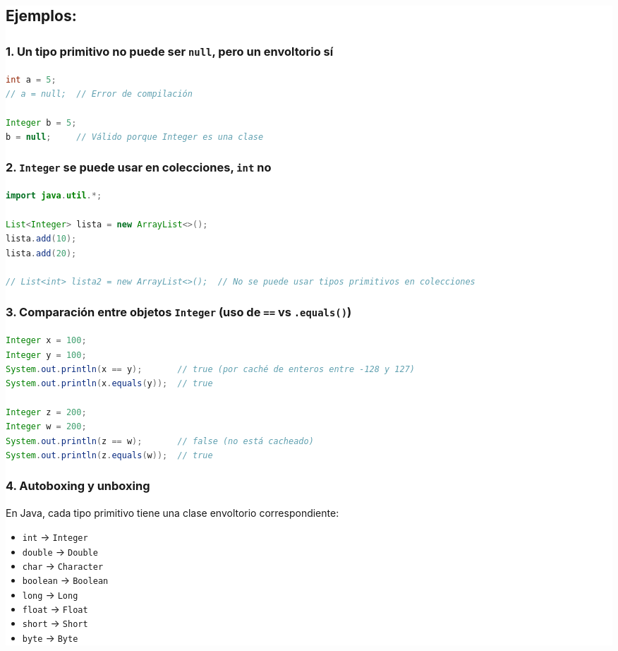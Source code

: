 ```java
```

## Ejemplos:

### 1. **Un tipo primitivo no puede ser `null`, pero un envoltorio sí**

```java
int a = 5;
// a = null;  // Error de compilación

Integer b = 5;
b = null;     // Válido porque Integer es una clase
```



### 2. **`Integer` se puede usar en colecciones, `int` no**

```java
import java.util.*;

List<Integer> lista = new ArrayList<>();
lista.add(10);
lista.add(20);

// List<int> lista2 = new ArrayList<>();  // No se puede usar tipos primitivos en colecciones
```



### 3. **Comparación entre objetos `Integer` (uso de `==` vs `.equals()`)**

```java
Integer x = 100;
Integer y = 100;
System.out.println(x == y);       // true (por caché de enteros entre -128 y 127)
System.out.println(x.equals(y));  // true

Integer z = 200;
Integer w = 200;
System.out.println(z == w);       // false (no está cacheado)
System.out.println(z.equals(w));  // true
```



### 4. **Autoboxing y unboxing**

En Java, cada tipo primitivo tiene una clase envoltorio correspondiente:

- `int` → `Integer`
- `double` → `Double`
- `char` → `Character`
- `boolean` → `Boolean`
- `long` → `Long`
- `float` → `Float`
- `short` → `Short`
- `byte` → `Byte`
